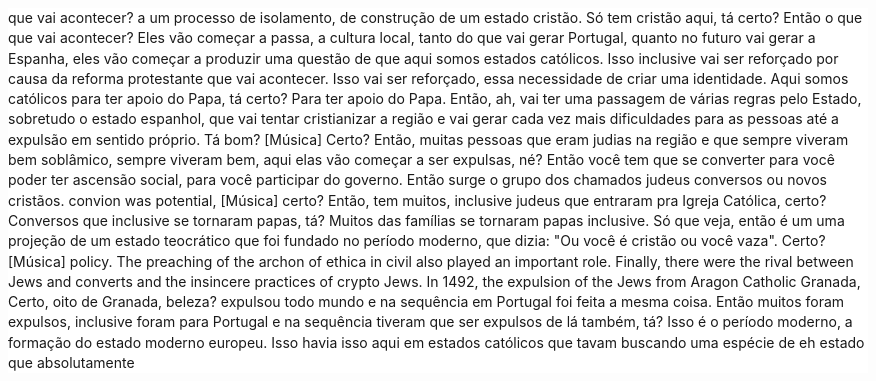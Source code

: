 que vai acontecer? a um processo de
isolamento, de construção de um estado
cristão. Só tem cristão aqui, tá certo?
Então o que que vai acontecer? Eles vão
começar a passa,
a cultura local, tanto do que vai gerar
Portugal, quanto no futuro vai
gerar a Espanha, eles vão começar a
produzir uma questão de que aqui somos
estados católicos. Isso inclusive vai
ser reforçado por causa da reforma
protestante que vai acontecer. Isso vai
ser reforçado, essa necessidade de criar
uma identidade. Aqui somos católicos
para ter apoio do Papa, tá certo? Para
ter apoio do Papa. Então, ah, vai ter
uma
passagem de várias regras pelo Estado,
sobretudo o estado espanhol,
que vai tentar cristianizar a região e
vai gerar cada vez mais dificuldades
para as pessoas até a expulsão em
sentido próprio. Tá bom?
[Música]
Certo? Então, muitas pessoas que eram
judias na região e que sempre viveram
bem soblâmico, sempre viveram bem, aqui
elas vão começar a ser expulsas, né?
Então você tem que se converter para
você poder ter ascensão social, para
você participar do governo. Então surge
o grupo dos chamados judeus conversos ou
novos cristãos.
convion was
potential,
[Música]
certo? Então, tem muitos, inclusive
judeus que entraram pra Igreja Católica,
certo? Conversos que inclusive se
tornaram papas, tá? Muitos das famílias
se tornaram papas inclusive. Só que
veja, então é um uma projeção de um
estado teocrático que foi fundado no
período moderno, que dizia: "Ou você é
cristão ou você vaza". Certo?
[Música]
policy. The preaching of the archon of
ethica in civil also played an important
role. Finally, there were the rival
between Jews and converts and the
insincere practices of crypto Jews.
In 1492, the expulsion of the Jews from
Aragon
Catholic
Granada, Certo, oito de Granada, beleza?
expulsou todo mundo e na sequência em
Portugal foi feita a mesma coisa. Então
muitos foram expulsos, inclusive foram
para Portugal e na sequência tiveram que
ser expulsos de lá também, tá? Isso é o
período moderno, a formação do estado
moderno europeu. Isso havia isso aqui em
estados católicos que tavam buscando uma
espécie de eh estado que absolutamente